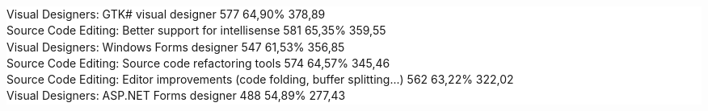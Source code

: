 </div></td>
</tr>
<tr class="even">
<td align="left">Visual Designers: GTK# visual designer</td>
<td align="left">577</td>
<td align="left">64,90%</td>
<td align="left">378,89</td>
<td align="left"><div style="background-color:#7aa1d4;width:94px">

</div></td>
</tr>
<tr class="odd">
<td align="left">Source Code Editing: Better support for intellisense</td>
<td align="left">581</td>
<td align="left">65,35%</td>
<td align="left">359,55</td>
<td align="left"><div style="background-color:#7aa1d4;width:90px">

</div></td>
</tr>
<tr class="even">
<td align="left">Visual Designers: Windows Forms designer</td>
<td align="left">547</td>
<td align="left">61,53%</td>
<td align="left">356,85</td>
<td align="left"><div style="background-color:#7aa1d4;width:89px">

</div></td>
</tr>
<tr class="odd">
<td align="left">Source Code Editing: Source code refactoring tools</td>
<td align="left">574</td>
<td align="left">64,57%</td>
<td align="left">345,46</td>
<td align="left"><div style="background-color:#7aa1d4;width:86px">

</div></td>
</tr>
<tr class="even">
<td align="left">Source Code Editing: Editor improvements (code folding, buffer splitting...)</td>
<td align="left">562</td>
<td align="left">63,22%</td>
<td align="left">322,02</td>
<td align="left"><div style="background-color:#7aa1d4;width:80px">

</div></td>
</tr>
<tr class="odd">
<td align="left">Visual Designers: ASP.NET Forms designer</td>
<td align="left">488</td>
<td align="left">54,89%</td>
<td align="left">277,43</td>
<td align="left"><div style="background-color:#7aa1d4;width:69px">
